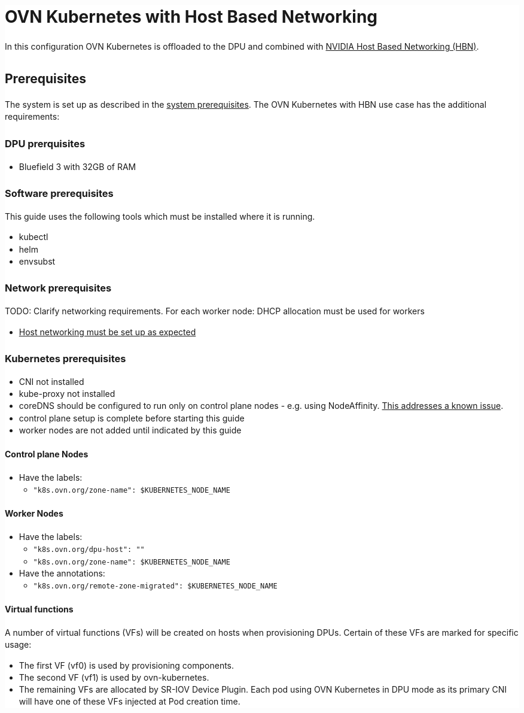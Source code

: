 # OVN Kubernetes with Host Based Networking

In this configuration OVN Kubernetes is offloaded to the DPU and combined with [NVIDIA Host Based Networking (HBN)](https://docs.nvidia.com/doca/sdk/nvidia+doca+hbn+service+guide/index.html).

## Prerequisites
The system is set up as described in the [system prerequisites](../prerequisites.md).  The OVN Kubernetes with HBN use case has the additional requirements:

### DPU prerquisites
- Bluefield 3 with 32GB of RAM

### Software prerequisites
This guide uses the following tools which must be installed where it is running.
- kubectl
- helm
- envsubst

### Network prerequisites
TODO: Clarify networking requirements.
For each worker node: DHCP allocation must be used for workers
- [Host networking must be set up as expected](../host-network-configuration-prerequisite.md)

### Kubernetes prerequisites
- CNI not installed
- kube-proxy not installed
- coreDNS should be configured to run only on control plane nodes - e.g. using NodeAffinity. [This addresses a known issue](https://github.com/NVIDIA/doca-platform/issues/5).
- control plane setup is complete before starting this guide
- worker nodes are not added until indicated by this guide

#### Control plane Nodes
- Have the labels:
  - `"k8s.ovn.org/zone-name": $KUBERNETES_NODE_NAME`

#### Worker Nodes
- Have the labels:
  - `"k8s.ovn.org/dpu-host": ""`
  - `"k8s.ovn.org/zone-name": $KUBERNETES_NODE_NAME`
- Have the annotations:
  - `"k8s.ovn.org/remote-zone-migrated": $KUBERNETES_NODE_NAME`

#### Virtual functions
A number of virtual functions (VFs) will be created on hosts when provisioning DPUs. Certain of these VFs are marked for specific usage:
- The first VF (vf0) is used by provisioning components.
- The second VF (vf1) is used by ovn-kubernetes.
- The remaining VFs are allocated by SR-IOV Device Plugin. Each pod using OVN Kubernetes in DPU mode as its primary CNI will have one of these VFs injected at Pod creation time. 
